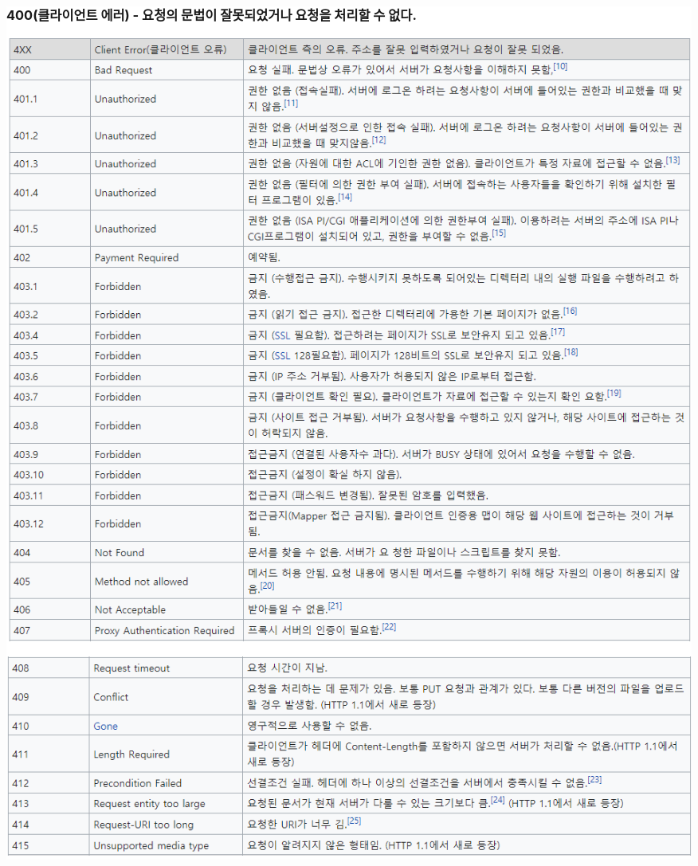 ### 400(클라이언트 에러) - 요청의 문법이 잘못되었거나 요청을 처리할 수 없다.

![Untitled8](001-image\Untitled8.png)

![Untitled9](001-image\Untitled9.png)
